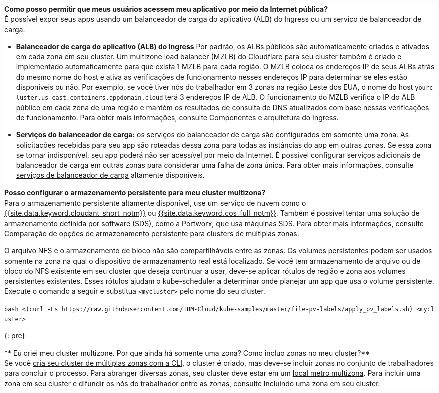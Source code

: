 **Como posso permitir que meus usuários acessem meu aplicativo por meio da Internet pública?**</br>
É possível expor seus apps usando um balanceador de carga do aplicativo (ALB) do Ingress ou um serviço de balanceador de carga.

- **Balanceador de carga do aplicativo (ALB) do Ingress** Por padrão, os ALBs públicos são automaticamente criados e ativados em cada zona em seu cluster. Um multizone load balancer (MZLB) do Cloudflare para seu cluster também é criado e implementado automaticamente para que exista 1 MZLB para cada região. O MZLB coloca os endereços IP de seus ALBs atrás do mesmo nome do host e ativa as verificações de funcionamento nesses endereços IP para determinar se eles estão disponíveis ou não. Por exemplo, se você tiver nós do trabalhador em 3 zonas na região Leste dos EUA, o nome do host `yourcluster.us-east.containers.appdomain.cloud` terá 3 endereços IP de ALB. O funcionamento do MZLB verifica o IP do ALB público em cada zona de uma região e mantém os resultados de consulta de DNS atualizados com base nessas verificações de funcionamento. Para obter mais informações, consulte [Componentes e arquitetura do Ingress](/docs/containers?topic=containers-ingress-about#ingress_components).

- **Serviços do balanceador de carga:** os serviços do balanceador de carga são configurados em somente uma zona. As solicitações recebidas para seu app são roteadas dessa zona para todas as instâncias do app em outras zonas. Se essa zona se tornar indisponível, seu app poderá não ser acessível por meio da Internet. É possível configurar serviços adicionais de balanceador de carga em outras zonas para considerar uma falha de zona única. Para obter mais informações, consulte [serviços de balanceador de carga](/docs/containers?topic=containers-loadbalancer#multi_zone_config) altamente disponíveis.

**Posso configurar o armazenamento persistente para meu cluster multizona?**</br>
Para o armazenamento persistente altamente disponível, use um serviço de nuvem como o [{{site.data.keyword.cloudant_short_notm}}](/docs/services/Cloudant?topic=cloudant-getting-started#getting-started) ou [{{site.data.keyword.cos_full_notm}}](/docs/services/cloud-object-storage?topic=cloud-object-storage-about-ibm-cloud-object-storage). Também é possível tentar uma solução de armazenamento definida por software (SDS), como a [Portworx](/docs/containers?topic=containers-portworx#portworx), que usa [máquinas SDS](/docs/containers?topic=containers-planning_worker_nodes#sds). Para obter mais informações, consulte [Comparação de opções de armazenamento persistente para clusters de múltiplas zonas](/docs/containers?topic=containers-storage_planning#persistent_storage_overview).

O arquivo NFS e o armazenamento de bloco não são compartilháveis entre as zonas. Os volumes persistentes podem ser usados somente na zona na qual o dispositivo de armazenamento real está localizado. Se você tem armazenamento de arquivo ou de bloco do NFS existente em seu cluster que deseja continuar a usar, deve-se aplicar rótulos de região e zona aos volumes persistentes existentes. Esses rótulos ajudam o kube-scheduler a determinar onde planejar um app que usa o volume persistente. Execute o comando a seguir e substitua `<mycluster>` pelo nome do seu cluster.

```
bash <(curl -Ls https://raw.githubusercontent.com/IBM-Cloud/kube-samples/master/file-pv-labels/apply_pv_labels.sh) <mycluster>
```
{: pre}

** Eu criei meu cluster multizone. Por que ainda há somente uma zona? Como incluo zonas no meu cluster?**</br>
Se você [cria seu cluster de múltiplas zonas com a CLI](/docs/containers?topic=containers-clusters#clusters_ui), o cluster é criado, mas deve-se incluir zonas no conjunto de trabalhadores para concluir o processo. Para abranger diversas zonas, seu cluster deve estar em um [local metro multizona](/docs/containers?topic=containers-regions-and-zones#zones). Para incluir uma zona em seu cluster e difundir os nós do trabalhador entre as zonas, consulte [Incluindo uma zona em seu cluster](/docs/containers?topic=containers-add_workers#add_zone).
